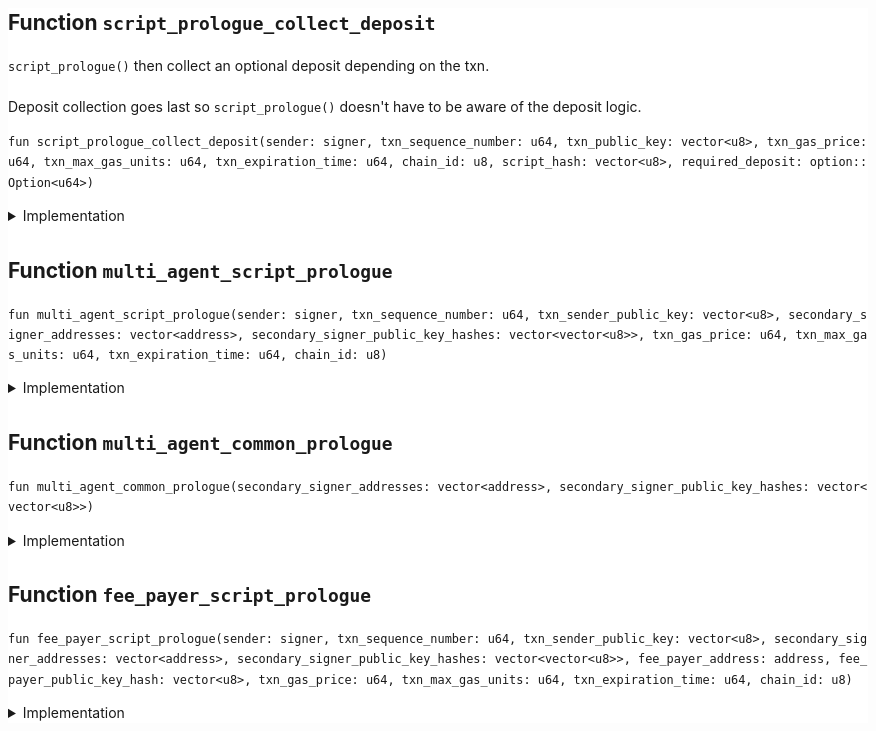 <a id="0x1_transaction_validation_script_prologue_collect_deposit"></a>

## Function `script_prologue_collect_deposit`

<code>script_prologue()</code> then collect an optional deposit depending on the txn.<br/><br/> Deposit collection goes last so <code>script_prologue()</code> doesn&apos;t have to be aware of the deposit logic.


<pre><code>fun script_prologue_collect_deposit(sender: signer, txn_sequence_number: u64, txn_public_key: vector&lt;u8&gt;, txn_gas_price: u64, txn_max_gas_units: u64, txn_expiration_time: u64, chain_id: u8, script_hash: vector&lt;u8&gt;, required_deposit: option::Option&lt;u64&gt;)<br/></code></pre>



<details><summary>Implementation</summary></details>

<a id="0x1_transaction_validation_multi_agent_script_prologue"></a>

## Function `multi_agent_script_prologue`



<pre><code>fun multi_agent_script_prologue(sender: signer, txn_sequence_number: u64, txn_sender_public_key: vector&lt;u8&gt;, secondary_signer_addresses: vector&lt;address&gt;, secondary_signer_public_key_hashes: vector&lt;vector&lt;u8&gt;&gt;, txn_gas_price: u64, txn_max_gas_units: u64, txn_expiration_time: u64, chain_id: u8)<br/></code></pre>



<details><summary>Implementation</summary></details>

<a id="0x1_transaction_validation_multi_agent_common_prologue"></a>

## Function `multi_agent_common_prologue`



<pre><code>fun multi_agent_common_prologue(secondary_signer_addresses: vector&lt;address&gt;, secondary_signer_public_key_hashes: vector&lt;vector&lt;u8&gt;&gt;)<br/></code></pre>



<details><summary>Implementation</summary></details>

<a id="0x1_transaction_validation_fee_payer_script_prologue"></a>

## Function `fee_payer_script_prologue`



<pre><code>fun fee_payer_script_prologue(sender: signer, txn_sequence_number: u64, txn_sender_public_key: vector&lt;u8&gt;, secondary_signer_addresses: vector&lt;address&gt;, secondary_signer_public_key_hashes: vector&lt;vector&lt;u8&gt;&gt;, fee_payer_address: address, fee_payer_public_key_hash: vector&lt;u8&gt;, txn_gas_price: u64, txn_max_gas_units: u64, txn_expiration_time: u64, chain_id: u8)<br/></code></pre>



<details><summary>Implementation</summary></details>
